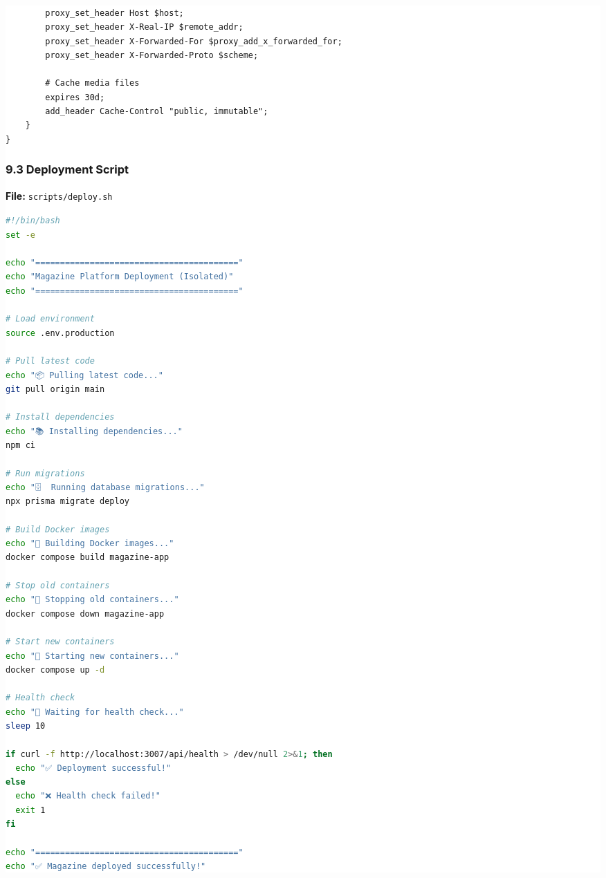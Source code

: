 ```nginx
        proxy_set_header Host $host;
        proxy_set_header X-Real-IP $remote_addr;
        proxy_set_header X-Forwarded-For $proxy_add_x_forwarded_for;
        proxy_set_header X-Forwarded-Proto $scheme;

        # Cache media files
        expires 30d;
        add_header Cache-Control "public, immutable";
    }
}
```

### 9.3 Deployment Script

**File:** `scripts/deploy.sh`

```bash
#!/bin/bash
set -e

echo "========================================="
echo "Magazine Platform Deployment (Isolated)"
echo "========================================="

# Load environment
source .env.production

# Pull latest code
echo "📦 Pulling latest code..."
git pull origin main

# Install dependencies
echo "📚 Installing dependencies..."
npm ci

# Run migrations
echo "🗄️  Running database migrations..."
npx prisma migrate deploy

# Build Docker images
echo "🐳 Building Docker images..."
docker compose build magazine-app

# Stop old containers
echo "🛑 Stopping old containers..."
docker compose down magazine-app

# Start new containers
echo "🚀 Starting new containers..."
docker compose up -d

# Health check
echo "🏥 Waiting for health check..."
sleep 10

if curl -f http://localhost:3007/api/health > /dev/null 2>&1; then
  echo "✅ Deployment successful!"
else
  echo "❌ Health check failed!"
  exit 1
fi

echo "========================================="
echo "✅ Magazine deployed successfully!"
```